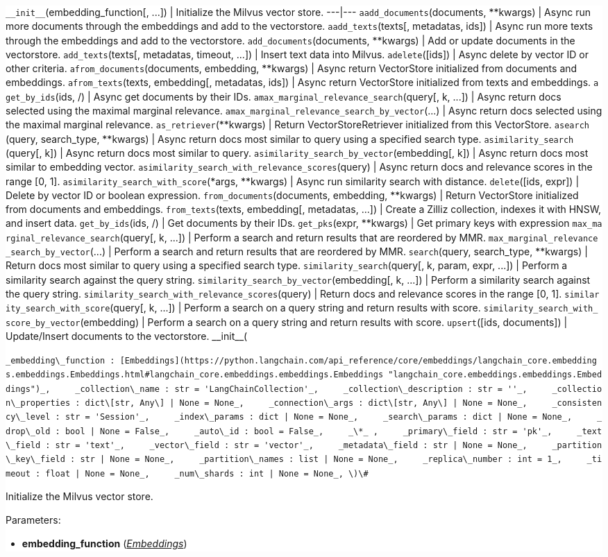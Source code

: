 `__init__`\(embedding\_function\[, ...\]\) | Initialize the Milvus vector store.   ---|---   `aadd_documents`\(documents, \*\*kwargs\) | Async run more documents through the embeddings and add to the vectorstore.   `aadd_texts`\(texts\[, metadatas, ids\]\) | Async run more texts through the embeddings and add to the vectorstore.   `add_documents`\(documents, \*\*kwargs\) | Add or update documents in the vectorstore.   `add_texts`\(texts\[, metadatas, timeout, ...\]\) | Insert text data into Milvus.   `adelete`\(\[ids\]\) | Async delete by vector ID or other criteria.   `afrom_documents`\(documents, embedding, \*\*kwargs\) | Async return VectorStore initialized from documents and embeddings.   `afrom_texts`\(texts, embedding\[, metadatas, ids\]\) | Async return VectorStore initialized from texts and embeddings.   `aget_by_ids`\(ids, /\) | Async get documents by their IDs.   `amax_marginal_relevance_search`\(query\[, k, ...\]\) | Async return docs selected using the maximal marginal relevance.   `amax_marginal_relevance_search_by_vector`\(...\) | Async return docs selected using the maximal marginal relevance.   `as_retriever`\(\*\*kwargs\) | Return VectorStoreRetriever initialized from this VectorStore.   `asearch`\(query, search\_type, \*\*kwargs\) | Async return docs most similar to query using a specified search type.   `asimilarity_search`\(query\[, k\]\) | Async return docs most similar to query.   `asimilarity_search_by_vector`\(embedding\[, k\]\) | Async return docs most similar to embedding vector.   `asimilarity_search_with_relevance_scores`\(query\) | Async return docs and relevance scores in the range \[0, 1\].   `asimilarity_search_with_score`\(\*args, \*\*kwargs\) | Async run similarity search with distance.   `delete`\(\[ids, expr\]\) | Delete by vector ID or boolean expression.   `from_documents`\(documents, embedding, \*\*kwargs\) | Return VectorStore initialized from documents and embeddings.   `from_texts`\(texts, embedding\[, metadatas, ...\]\) | Create a Zilliz collection, indexes it with HNSW, and insert data.   `get_by_ids`\(ids, /\) | Get documents by their IDs.   `get_pks`\(expr, \*\*kwargs\) | Get primary keys with expression   `max_marginal_relevance_search`\(query\[, k, ...\]\) | Perform a search and return results that are reordered by MMR.   `max_marginal_relevance_search_by_vector`\(...\) | Perform a search and return results that are reordered by MMR.   `search`\(query, search\_type, \*\*kwargs\) | Return docs most similar to query using a specified search type.   `similarity_search`\(query\[, k, param, expr, ...\]\) | Perform a similarity search against the query string.   `similarity_search_by_vector`\(embedding\[, k, ...\]\) | Perform a similarity search against the query string.   `similarity_search_with_relevance_scores`\(query\) | Return docs and relevance scores in the range \[0, 1\].   `similarity_search_with_score`\(query\[, k, ...\]\) | Perform a search on a query string and return results with score.   `similarity_search_with_score_by_vector`\(embedding\) | Perform a search on a query string and return results with score.   `upsert`\(\[ids, documents\]\) | Update/Insert documents to the vectorstore.      \_\_init\_\_\(

    _embedding\_function : [Embeddings](https://python.langchain.com/api_reference/core/embeddings/langchain_core.embeddings.embeddings.Embeddings.html#langchain_core.embeddings.embeddings.Embeddings "langchain_core.embeddings.embeddings.Embeddings")_,     _collection\_name : str = 'LangChainCollection'_,     _collection\_description : str = ''_,     _collection\_properties : dict\[str, Any\] | None = None_,     _connection\_args : dict\[str, Any\] | None = None_,     _consistency\_level : str = 'Session'_,     _index\_params : dict | None = None_,     _search\_params : dict | None = None_,     _drop\_old : bool | None = False_,     _auto\_id : bool = False_,     _\*_ ,     _primary\_field : str = 'pk'_,     _text\_field : str = 'text'_,     _vector\_field : str = 'vector'_,     _metadata\_field : str | None = None_,     _partition\_key\_field : str | None = None_,     _partition\_names : list | None = None_,     _replica\_number : int = 1_,     _timeout : float | None = None_,     _num\_shards : int | None = None_, \)\#     

Initialize the Milvus vector store.

Parameters:     

  * **embedding\_function** \([_Embeddings_](https://python.langchain.com/api_reference/core/embeddings/langchain_core.embeddings.embeddings.Embeddings.html#langchain_core.embeddings.embeddings.Embeddings "langchain_core.embeddings.embeddings.Embeddings")\)
